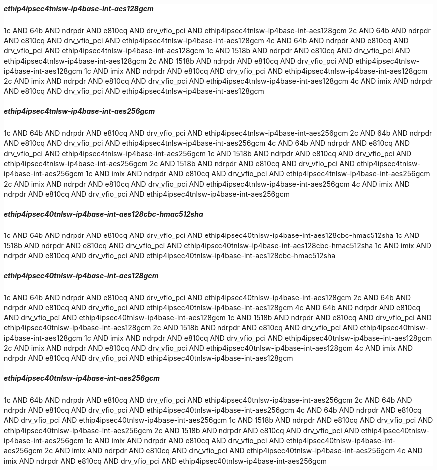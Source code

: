 ##### ethip4ipsec4tnlsw-ip4base-int-aes128gcm
1c AND 64b AND ndrpdr AND e810cq AND drv_vfio_pci AND ethip4ipsec4tnlsw-ip4base-int-aes128gcm
2c AND 64b AND ndrpdr AND e810cq AND drv_vfio_pci AND ethip4ipsec4tnlsw-ip4base-int-aes128gcm
4c AND 64b AND ndrpdr AND e810cq AND drv_vfio_pci AND ethip4ipsec4tnlsw-ip4base-int-aes128gcm
1c AND 1518b AND ndrpdr AND e810cq AND drv_vfio_pci AND ethip4ipsec4tnlsw-ip4base-int-aes128gcm
2c AND 1518b AND ndrpdr AND e810cq AND drv_vfio_pci AND ethip4ipsec4tnlsw-ip4base-int-aes128gcm
1c AND imix AND ndrpdr AND e810cq AND drv_vfio_pci AND ethip4ipsec4tnlsw-ip4base-int-aes128gcm
2c AND imix AND ndrpdr AND e810cq AND drv_vfio_pci AND ethip4ipsec4tnlsw-ip4base-int-aes128gcm
4c AND imix AND ndrpdr AND e810cq AND drv_vfio_pci AND ethip4ipsec4tnlsw-ip4base-int-aes128gcm
##### ethip4ipsec4tnlsw-ip4base-int-aes256gcm
1c AND 64b AND ndrpdr AND e810cq AND drv_vfio_pci AND ethip4ipsec4tnlsw-ip4base-int-aes256gcm
2c AND 64b AND ndrpdr AND e810cq AND drv_vfio_pci AND ethip4ipsec4tnlsw-ip4base-int-aes256gcm
4c AND 64b AND ndrpdr AND e810cq AND drv_vfio_pci AND ethip4ipsec4tnlsw-ip4base-int-aes256gcm
1c AND 1518b AND ndrpdr AND e810cq AND drv_vfio_pci AND ethip4ipsec4tnlsw-ip4base-int-aes256gcm
2c AND 1518b AND ndrpdr AND e810cq AND drv_vfio_pci AND ethip4ipsec4tnlsw-ip4base-int-aes256gcm
1c AND imix AND ndrpdr AND e810cq AND drv_vfio_pci AND ethip4ipsec4tnlsw-ip4base-int-aes256gcm
2c AND imix AND ndrpdr AND e810cq AND drv_vfio_pci AND ethip4ipsec4tnlsw-ip4base-int-aes256gcm
4c AND imix AND ndrpdr AND e810cq AND drv_vfio_pci AND ethip4ipsec4tnlsw-ip4base-int-aes256gcm
##### ethip4ipsec40tnlsw-ip4base-int-aes128cbc-hmac512sha
1c AND 64b AND ndrpdr AND e810cq AND drv_vfio_pci AND ethip4ipsec40tnlsw-ip4base-int-aes128cbc-hmac512sha
1c AND 1518b AND ndrpdr AND e810cq AND drv_vfio_pci AND ethip4ipsec40tnlsw-ip4base-int-aes128cbc-hmac512sha
1c AND imix AND ndrpdr AND e810cq AND drv_vfio_pci AND ethip4ipsec40tnlsw-ip4base-int-aes128cbc-hmac512sha
##### ethip4ipsec40tnlsw-ip4base-int-aes128gcm
1c AND 64b AND ndrpdr AND e810cq AND drv_vfio_pci AND ethip4ipsec40tnlsw-ip4base-int-aes128gcm
2c AND 64b AND ndrpdr AND e810cq AND drv_vfio_pci AND ethip4ipsec40tnlsw-ip4base-int-aes128gcm
4c AND 64b AND ndrpdr AND e810cq AND drv_vfio_pci AND ethip4ipsec40tnlsw-ip4base-int-aes128gcm
1c AND 1518b AND ndrpdr AND e810cq AND drv_vfio_pci AND ethip4ipsec40tnlsw-ip4base-int-aes128gcm
2c AND 1518b AND ndrpdr AND e810cq AND drv_vfio_pci AND ethip4ipsec40tnlsw-ip4base-int-aes128gcm
1c AND imix AND ndrpdr AND e810cq AND drv_vfio_pci AND ethip4ipsec40tnlsw-ip4base-int-aes128gcm
2c AND imix AND ndrpdr AND e810cq AND drv_vfio_pci AND ethip4ipsec40tnlsw-ip4base-int-aes128gcm
4c AND imix AND ndrpdr AND e810cq AND drv_vfio_pci AND ethip4ipsec40tnlsw-ip4base-int-aes128gcm
##### ethip4ipsec40tnlsw-ip4base-int-aes256gcm
1c AND 64b AND ndrpdr AND e810cq AND drv_vfio_pci AND ethip4ipsec40tnlsw-ip4base-int-aes256gcm
2c AND 64b AND ndrpdr AND e810cq AND drv_vfio_pci AND ethip4ipsec40tnlsw-ip4base-int-aes256gcm
4c AND 64b AND ndrpdr AND e810cq AND drv_vfio_pci AND ethip4ipsec40tnlsw-ip4base-int-aes256gcm
1c AND 1518b AND ndrpdr AND e810cq AND drv_vfio_pci AND ethip4ipsec40tnlsw-ip4base-int-aes256gcm
2c AND 1518b AND ndrpdr AND e810cq AND drv_vfio_pci AND ethip4ipsec40tnlsw-ip4base-int-aes256gcm
1c AND imix AND ndrpdr AND e810cq AND drv_vfio_pci AND ethip4ipsec40tnlsw-ip4base-int-aes256gcm
2c AND imix AND ndrpdr AND e810cq AND drv_vfio_pci AND ethip4ipsec40tnlsw-ip4base-int-aes256gcm
4c AND imix AND ndrpdr AND e810cq AND drv_vfio_pci AND ethip4ipsec40tnlsw-ip4base-int-aes256gcm
